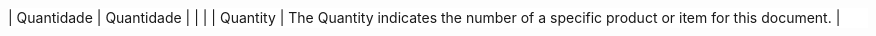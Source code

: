 |           Quantidade           |      Quantidade      |                                                                   |                              |                                                                                                                                                          |                   Quantity                    |                                                                                          The Quantity indicates the number of a specific product or item for this document.                                                                                           |

</div>

</div>

  

</div>
